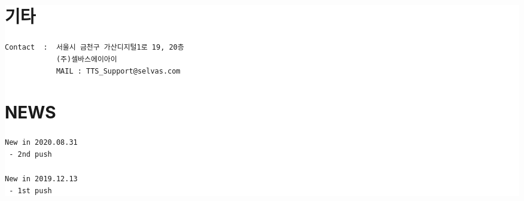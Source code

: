 
기타
====
    Contact	 :  서울시 금천구 가산디지털1로 19, 20층
                (주)셀바스에이아이
               	MAIL : TTS_Support@selvas.com


NEWS
====
	New in 2020.08.31
	 - 2nd push

	New in 2019.12.13
	 - 1st push

